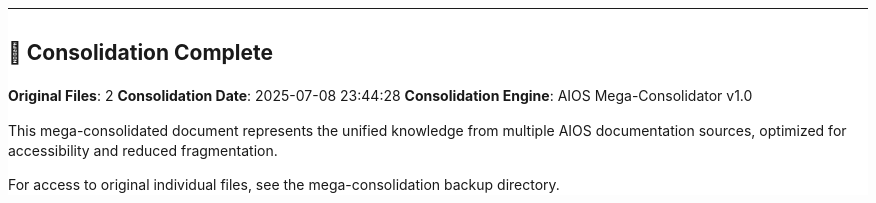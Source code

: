 

---

## 🎯 Consolidation Complete

**Original Files**: 2
**Consolidation Date**: 2025-07-08 23:44:28
**Consolidation Engine**: AIOS Mega-Consolidator v1.0

This mega-consolidated document represents the unified knowledge from multiple 
AIOS documentation sources, optimized for accessibility and reduced fragmentation.

For access to original individual files, see the mega-consolidation backup directory.